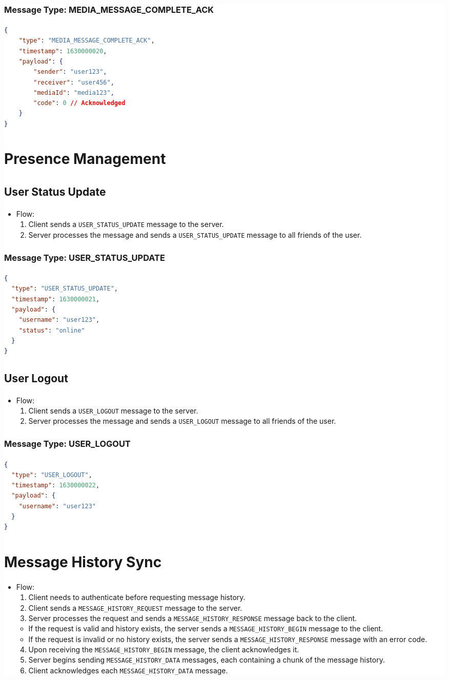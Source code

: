 ### Message Type: MEDIA_MESSAGE_COMPLETE_ACK
```json
{
    "type": "MEDIA_MESSAGE_COMPLETE_ACK",
    "timestamp": 1630000020,
    "payload": {
        "sender": "user123",
        "receiver": "user456",
        "mediaId": "media123",
        "code": 0 // Acknowledged
    }
}
```
# Presence Management
## User Status Update
- Flow: 
  1. Client sends a `USER_STATUS_UPDATE` message to the server.
  2. Server processes the message and sends a `USER_STATUS_UPDATE` message to all friends of the user.
### Message Type: USER_STATUS_UPDATE
```json
{
  "type": "USER_STATUS_UPDATE",
  "timestamp": 1630000021,
  "payload": {
    "username": "user123",
    "status": "online"
  }
}
```
## User Logout
- Flow: 
  1. Client sends a `USER_LOGOUT` message to the server.
  2. Server processes the message and sends a `USER_LOGOUT` message to all friends of the user.
### Message Type: USER_LOGOUT
```json
{
  "type": "USER_LOGOUT",
  "timestamp": 1630000022,
  "payload": {
    "username": "user123"
  }
}
```
# Message History Sync
- Flow:
  1. Client needs to authenticate before requesting message history.
  2. Client sends a `MESSAGE_HISTORY_REQUEST` message to the server.
  3. Server processes the request and sends a `MESSAGE_HISTORY_RESPONSE` message back to the client.
    - If the request is valid and history exists, the server sends a `MESSAGE_HISTORY_BEGIN` message to the client.
    - If the request is invalid or no history exists, the server sends a `MESSAGE_HISTORY_RESPONSE` message with an error code.
  4. Upon receiving the `MESSAGE_HISTORY_BEGIN` message, the client acknowledges it.
  5. Server begins sending `MESSAGE_HISTORY_DATA` messages, each containing a chunk of the message history.
  6. Client acknowledges each `MESSAGE_HISTORY_DATA` message.